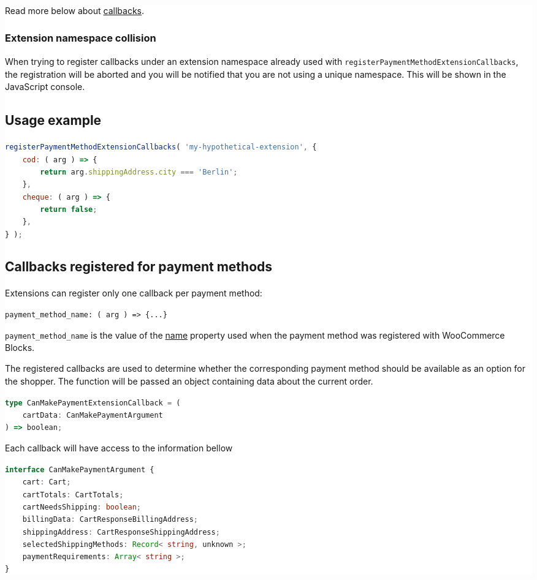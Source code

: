 Read more below about [callbacks](#callbacks-registered-for-payment-methods).

### Extension namespace collision

When trying to register callbacks under an extension namespace already used with `registerPaymentMethodExtensionCallbacks`, the registration will be aborted and you will be notified that you are not using a unique namespace. This will be shown in the JavaScript console.

## Usage example

```js
registerPaymentMethodExtensionCallbacks( 'my-hypothetical-extension', {
	cod: ( arg ) => {
		return arg.shippingAddress.city === 'Berlin';
	},
	cheque: ( arg ) => {
		return false;
	},
} );
```

## Callbacks registered for payment methods

Extensions can register only one callback per payment method:

```
payment_method_name: ( arg ) => {...}
```

`payment_method_name` is the value of the [name](payment-method-integration.md#name-required) property used when the payment method was registered with WooCommerce Blocks.

The registered callbacks are used to determine whether the corresponding payment method should be available as an option for the shopper. The function will be passed an object containing data about the current order.

```typescript
type CanMakePaymentExtensionCallback = (
	cartData: CanMakePaymentArgument
) => boolean;
```

Each callback will have access to the information bellow

```typescript
interface CanMakePaymentArgument {
	cart: Cart;
	cartTotals: CartTotals;
	cartNeedsShipping: boolean;
	billingData: CartResponseBillingAddress;
	shippingAddress: CartResponseShippingAddress;
	selectedShippingMethods: Record< string, unknown >;
	paymentRequirements: Array< string >;
}
```

